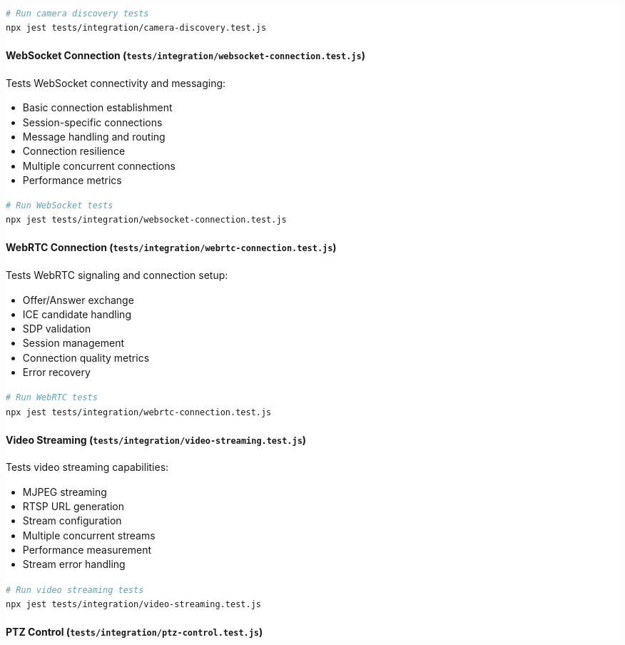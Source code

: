 ```bash
# Run camera discovery tests
npx jest tests/integration/camera-discovery.test.js
```

#### WebSocket Connection (`tests/integration/websocket-connection.test.js`)

Tests WebSocket connectivity and messaging:

- Basic connection establishment
- Session-specific connections
- Message handling and routing
- Connection resilience
- Multiple concurrent connections
- Performance metrics

```bash
# Run WebSocket tests
npx jest tests/integration/websocket-connection.test.js
```

#### WebRTC Connection (`tests/integration/webrtc-connection.test.js`)

Tests WebRTC signaling and connection setup:

- Offer/Answer exchange
- ICE candidate handling
- SDP validation
- Session management
- Connection quality metrics
- Error recovery

```bash
# Run WebRTC tests
npx jest tests/integration/webrtc-connection.test.js
```

#### Video Streaming (`tests/integration/video-streaming.test.js`)

Tests video streaming capabilities:

- MJPEG streaming
- RTSP URL generation
- Stream configuration
- Multiple concurrent streams
- Performance measurement
- Stream error handling

```bash
# Run video streaming tests
npx jest tests/integration/video-streaming.test.js
```

#### PTZ Control (`tests/integration/ptz-control.test.js`)

